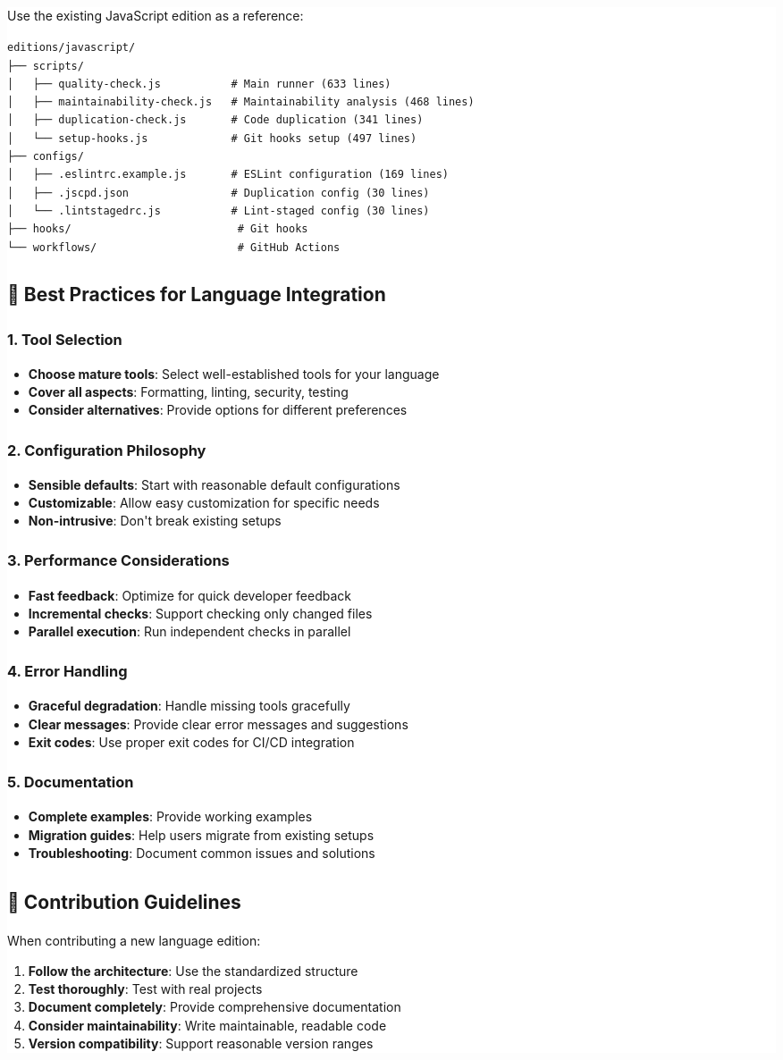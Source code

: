Use the existing JavaScript edition as a reference:

```
editions/javascript/
├── scripts/
│   ├── quality-check.js           # Main runner (633 lines)
│   ├── maintainability-check.js   # Maintainability analysis (468 lines)
│   ├── duplication-check.js       # Code duplication (341 lines)
│   └── setup-hooks.js             # Git hooks setup (497 lines)
├── configs/
│   ├── .eslintrc.example.js       # ESLint configuration (169 lines)
│   ├── .jscpd.json                # Duplication config (30 lines)
│   └── .lintstagedrc.js           # Lint-staged config (30 lines)
├── hooks/                          # Git hooks
└── workflows/                      # GitHub Actions
```

## 🎯 Best Practices for Language Integration

### 1. Tool Selection
- **Choose mature tools**: Select well-established tools for your language
- **Cover all aspects**: Formatting, linting, security, testing
- **Consider alternatives**: Provide options for different preferences

### 2. Configuration Philosophy
- **Sensible defaults**: Start with reasonable default configurations
- **Customizable**: Allow easy customization for specific needs
- **Non-intrusive**: Don't break existing setups

### 3. Performance Considerations
- **Fast feedback**: Optimize for quick developer feedback
- **Incremental checks**: Support checking only changed files
- **Parallel execution**: Run independent checks in parallel

### 4. Error Handling
- **Graceful degradation**: Handle missing tools gracefully
- **Clear messages**: Provide clear error messages and suggestions
- **Exit codes**: Use proper exit codes for CI/CD integration

### 5. Documentation
- **Complete examples**: Provide working examples
- **Migration guides**: Help users migrate from existing setups
- **Troubleshooting**: Document common issues and solutions

## 🚀 Contribution Guidelines

When contributing a new language edition:

1. **Follow the architecture**: Use the standardized structure
2. **Test thoroughly**: Test with real projects
3. **Document completely**: Provide comprehensive documentation
4. **Consider maintainability**: Write maintainable, readable code
5. **Version compatibility**: Support reasonable version ranges
